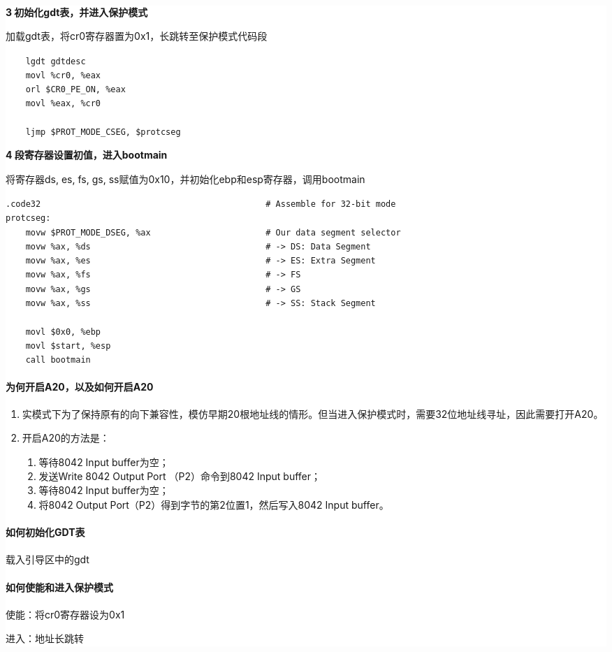 ```assembly
```

**3 初始化gdt表，并进入保护模式**

加载gdt表，将cr0寄存器置为0x1，长跳转至保护模式代码段

```assembly
    lgdt gdtdesc
    movl %cr0, %eax
    orl $CR0_PE_ON, %eax
    movl %eax, %cr0

    ljmp $PROT_MODE_CSEG, $protcseg
```

**4 段寄存器设置初值，进入bootmain**

将寄存器ds, es, fs, gs, ss赋值为0x10，并初始化ebp和esp寄存器，调用bootmain

```assembly
.code32                                             # Assemble for 32-bit mode
protcseg:
    movw $PROT_MODE_DSEG, %ax                       # Our data segment selector
    movw %ax, %ds                                   # -> DS: Data Segment
    movw %ax, %es                                   # -> ES: Extra Segment
    movw %ax, %fs                                   # -> FS
    movw %ax, %gs                                   # -> GS
    movw %ax, %ss                                   # -> SS: Stack Segment

    movl $0x0, %ebp
    movl $start, %esp
    call bootmain
```



#### 为何开启A20，以及如何开启A20

1. 实模式下为了保持原有的向下兼容性，模仿早期20根地址线的情形。但当进入保护模式时，需要32位地址线寻址，因此需要打开A20。

2. 开启A20的方法是：
   1. 等待8042 Input buffer为空；
   2. 发送Write 8042 Output Port （P2）命令到8042 Input buffer；
   3. 等待8042 Input buffer为空；
   4. 将8042 Output Port（P2）得到字节的第2位置1，然后写入8042 Input buffer。



#### 如何初始化GDT表

载入引导区中的gdt



#### 如何使能和进入保护模式

使能：将cr0寄存器设为0x1

进入：地址长跳转

